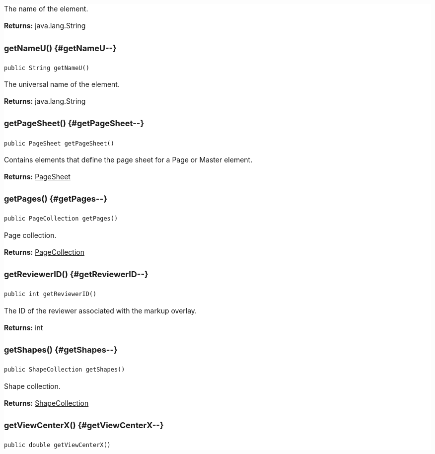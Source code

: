 
The name of the element.

**Returns:**
java.lang.String
### getNameU() {#getNameU--}
```
public String getNameU()
```


The universal name of the element.

**Returns:**
java.lang.String
### getPageSheet() {#getPageSheet--}
```
public PageSheet getPageSheet()
```


Contains elements that define the page sheet for a Page or Master element.

**Returns:**
[PageSheet](../../com.aspose.diagram/pagesheet)
### getPages() {#getPages--}
```
public PageCollection getPages()
```


Page collection.

**Returns:**
[PageCollection](../../com.aspose.diagram/pagecollection)
### getReviewerID() {#getReviewerID--}
```
public int getReviewerID()
```


The ID of the reviewer associated with the markup overlay.

**Returns:**
int
### getShapes() {#getShapes--}
```
public ShapeCollection getShapes()
```


Shape collection.

**Returns:**
[ShapeCollection](../../com.aspose.diagram/shapecollection)
### getViewCenterX() {#getViewCenterX--}
```
public double getViewCenterX()
```
